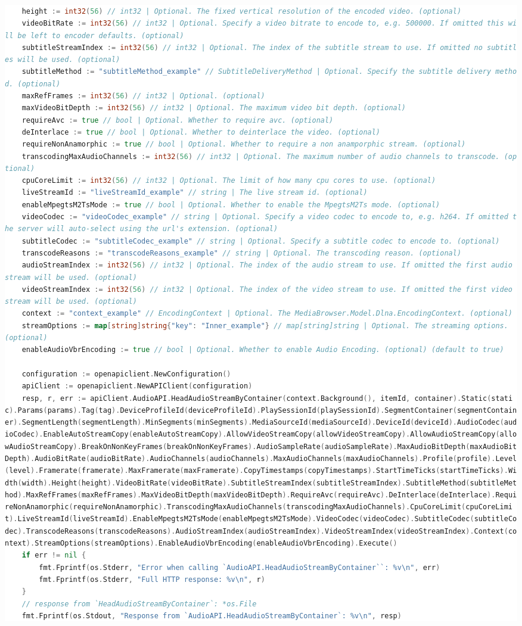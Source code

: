 ```go
	height := int32(56) // int32 | Optional. The fixed vertical resolution of the encoded video. (optional)
	videoBitRate := int32(56) // int32 | Optional. Specify a video bitrate to encode to, e.g. 500000. If omitted this will be left to encoder defaults. (optional)
	subtitleStreamIndex := int32(56) // int32 | Optional. The index of the subtitle stream to use. If omitted no subtitles will be used. (optional)
	subtitleMethod := "subtitleMethod_example" // SubtitleDeliveryMethod | Optional. Specify the subtitle delivery method. (optional)
	maxRefFrames := int32(56) // int32 | Optional. (optional)
	maxVideoBitDepth := int32(56) // int32 | Optional. The maximum video bit depth. (optional)
	requireAvc := true // bool | Optional. Whether to require avc. (optional)
	deInterlace := true // bool | Optional. Whether to deinterlace the video. (optional)
	requireNonAnamorphic := true // bool | Optional. Whether to require a non anamporphic stream. (optional)
	transcodingMaxAudioChannels := int32(56) // int32 | Optional. The maximum number of audio channels to transcode. (optional)
	cpuCoreLimit := int32(56) // int32 | Optional. The limit of how many cpu cores to use. (optional)
	liveStreamId := "liveStreamId_example" // string | The live stream id. (optional)
	enableMpegtsM2TsMode := true // bool | Optional. Whether to enable the MpegtsM2Ts mode. (optional)
	videoCodec := "videoCodec_example" // string | Optional. Specify a video codec to encode to, e.g. h264. If omitted the server will auto-select using the url's extension. (optional)
	subtitleCodec := "subtitleCodec_example" // string | Optional. Specify a subtitle codec to encode to. (optional)
	transcodeReasons := "transcodeReasons_example" // string | Optional. The transcoding reason. (optional)
	audioStreamIndex := int32(56) // int32 | Optional. The index of the audio stream to use. If omitted the first audio stream will be used. (optional)
	videoStreamIndex := int32(56) // int32 | Optional. The index of the video stream to use. If omitted the first video stream will be used. (optional)
	context := "context_example" // EncodingContext | Optional. The MediaBrowser.Model.Dlna.EncodingContext. (optional)
	streamOptions := map[string]string{"key": "Inner_example"} // map[string]string | Optional. The streaming options. (optional)
	enableAudioVbrEncoding := true // bool | Optional. Whether to enable Audio Encoding. (optional) (default to true)

	configuration := openapiclient.NewConfiguration()
	apiClient := openapiclient.NewAPIClient(configuration)
	resp, r, err := apiClient.AudioAPI.HeadAudioStreamByContainer(context.Background(), itemId, container).Static(static).Params(params).Tag(tag).DeviceProfileId(deviceProfileId).PlaySessionId(playSessionId).SegmentContainer(segmentContainer).SegmentLength(segmentLength).MinSegments(minSegments).MediaSourceId(mediaSourceId).DeviceId(deviceId).AudioCodec(audioCodec).EnableAutoStreamCopy(enableAutoStreamCopy).AllowVideoStreamCopy(allowVideoStreamCopy).AllowAudioStreamCopy(allowAudioStreamCopy).BreakOnNonKeyFrames(breakOnNonKeyFrames).AudioSampleRate(audioSampleRate).MaxAudioBitDepth(maxAudioBitDepth).AudioBitRate(audioBitRate).AudioChannels(audioChannels).MaxAudioChannels(maxAudioChannels).Profile(profile).Level(level).Framerate(framerate).MaxFramerate(maxFramerate).CopyTimestamps(copyTimestamps).StartTimeTicks(startTimeTicks).Width(width).Height(height).VideoBitRate(videoBitRate).SubtitleStreamIndex(subtitleStreamIndex).SubtitleMethod(subtitleMethod).MaxRefFrames(maxRefFrames).MaxVideoBitDepth(maxVideoBitDepth).RequireAvc(requireAvc).DeInterlace(deInterlace).RequireNonAnamorphic(requireNonAnamorphic).TranscodingMaxAudioChannels(transcodingMaxAudioChannels).CpuCoreLimit(cpuCoreLimit).LiveStreamId(liveStreamId).EnableMpegtsM2TsMode(enableMpegtsM2TsMode).VideoCodec(videoCodec).SubtitleCodec(subtitleCodec).TranscodeReasons(transcodeReasons).AudioStreamIndex(audioStreamIndex).VideoStreamIndex(videoStreamIndex).Context(context).StreamOptions(streamOptions).EnableAudioVbrEncoding(enableAudioVbrEncoding).Execute()
	if err != nil {
		fmt.Fprintf(os.Stderr, "Error when calling `AudioAPI.HeadAudioStreamByContainer``: %v\n", err)
		fmt.Fprintf(os.Stderr, "Full HTTP response: %v\n", r)
	}
	// response from `HeadAudioStreamByContainer`: *os.File
	fmt.Fprintf(os.Stdout, "Response from `AudioAPI.HeadAudioStreamByContainer`: %v\n", resp)
```